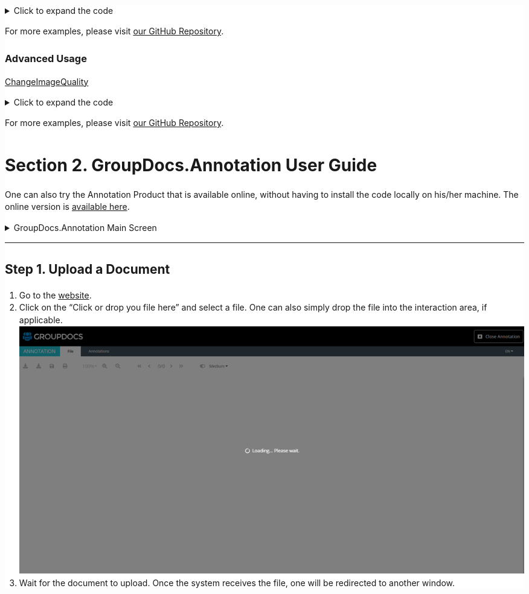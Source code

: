 <details><summary>Click to expand the code</summary></details>



For more examples, please visit [our GitHub Repository](https://github.com/groupdocs-annotation/GroupDocs.Annotation-for-.NET/tree/master/Examples/GroupDocs.Annotation.Examples.CSharp/BasicUsage).

### Advanced Usage


[ChangeImageQuality](https://github.com/groupdocs-annotation/GroupDocs.Annotation-for-.NET/blob/master/Examples/GroupDocs.Annotation.Examples.CSharp/AdvancedUsage/ChangeImageQuality.cs)

<details><summary>Click to expand the code</summary></details>


For more examples, please visit [our GitHub Repository](https://github.com/groupdocs-annotation/GroupDocs.Annotation-for-.NET/tree/master/Examples/GroupDocs.Annotation.Examples.CSharp/AdvancedUsage).

# Section 2. GroupDocs.Annotation User Guide

One can also try the Annotation Product that is available online, without having to install the code locally on his/her machine. The online version is [available here](https://products.groupdocs.app/annotation/total).

<details><summary>GroupDocs.Annotation Main Screen</summary></details>

---

## Step 1. Upload a Document

1. Go to the [website](https://products.groupdocs.app/annotation/total). 
2. Click on the “Click or drop you file here” and select a file. One can also simply drop the file into the interaction area, if applicable.
![File Upload](/FileUpload.png)
1. Wait for the document to upload. Once the system receives the file, one will be redirected to another window. 